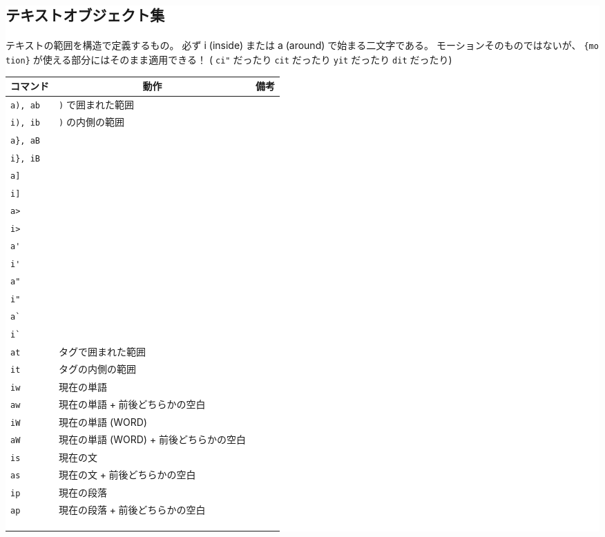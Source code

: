 ## テキストオブジェクト集
テキストの範囲を構造で定義するもの。
必ず i (inside) または a (around) で始まる二文字である。
モーションそのものではないが、 `{motion}` が使える部分にはそのまま適用できる！ ( `ci"` だったり `cit` だったり `yit` だったり `dit` だったり)

| コマンド | 動作                                   | 備考 |
| -------- | -------------------------------------- | ---- |
| `a), ab` | `)` で囲まれた範囲                     |      |
| `i), ib` | `)` の内側の範囲                       |      |
| `a}, aB` |                                        |      |
| `i}, iB` |                                        |      |
| `a]`     |                                        |      |
| `i]`     |                                        |      |
| `a>`     |                                        |      |
| `i>`     |                                        |      |
| `a'`     |                                        |      |
| `i'`     |                                        |      |
| `a"`     |                                        |      |
| `i"`     |                                        |      |
| `` a` `` |                                        |      |
| `` i` `` |                                        |      |
| `at`     | タグで囲まれた範囲                     |      |
| `it`     | タグの内側の範囲                       |      |
| `iw`     | 現在の単語                             |      |
| `aw`     | 現在の単語 + 前後どちらかの空白        |      |
| `iW`     | 現在の単語 (WORD)                      |      |
| `aW`     | 現在の単語 (WORD) + 前後どちらかの空白 |      |
| `is`     | 現在の文                               |      |
| `as`     | 現在の文 + 前後どちらかの空白          |      |
| `ip`     | 現在の段落                             |      |
| `ap`     | 現在の段落 + 前後どちらかの空白        |      |
|          |                                        |      |
|          |                                        |      |
|          |                                        |      |
